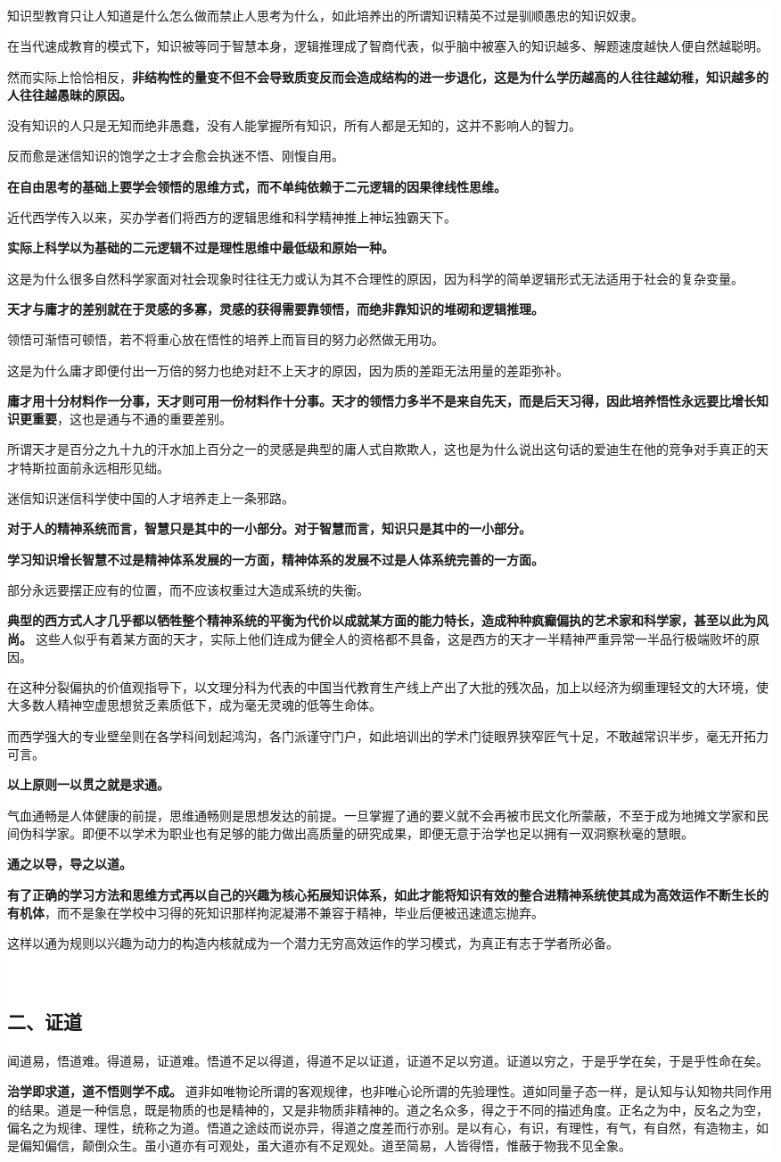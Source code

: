 知识型教育只让人知道是什么怎么做而禁止人思考为什么，如此培养出的所谓知识精英不过是驯顺愚忠的知识奴隶。

在当代速成教育的模式下，知识被等同于智慧本身，逻辑推理成了智商代表，似乎脑中被塞入的知识越多、解题速度越快人便自然越聪明。

然而实际上恰恰相反，**非结构性的量变不但不会导致质变反而会造成结构的进一步退化，这是为什么学历越高的人往往越幼稚，知识越多的人往往越愚昧的原因。**

没有知识的人只是无知而绝非愚蠢，没有人能掌握所有知识，所有人都是无知的，这并不影响人的智力。

反而愈是迷信知识的饱学之士才会愈会执迷不悟、刚愎自用。

**在自由思考的基础上要学会领悟的思维方式，而不单纯依赖于二元逻辑的因果律线性思维。**

近代西学传入以来，买办学者们将西方的逻辑思维和科学精神推上神坛独霸天下。

**实际上科学以为基础的二元逻辑不过是理性思维中最低级和原始一种。**

这是为什么很多自然科学家面对社会现象时往往无力或认为其不合理性的原因，因为科学的简单逻辑形式无法适用于社会的复杂变量。

**天才与庸才的差别就在于灵感的多寡，灵感的获得需要靠领悟，而绝非靠知识的堆砌和逻辑推理。**

领悟可渐悟可顿悟，若不将重心放在悟性的培养上而盲目的努力必然做无用功。

这是为什么庸才即便付出一万倍的努力也绝对赶不上天才的原因，因为质的差距无法用量的差距弥补。

**庸才用十分材料作一分事，天才则可用一份材料作十分事。天才的领悟力多半不是来自先天，而是后天习得，因此培养悟性永远要比增长知识更重要**，这也是通与不通的重要差别。

所谓天才是百分之九十九的汗水加上百分之一的灵感是典型的庸人式自欺欺人，这也是为什么说出这句话的爱迪生在他的竞争对手真正的天才特斯拉面前永远相形见绌。

迷信知识迷信科学使中国的人才培养走上一条邪路。

**对于人的精神系统而言，智慧只是其中的一小部分。对于智慧而言，知识只是其中的一小部分。**

**学习知识增长智慧不过是精神体系发展的一方面，精神体系的发展不过是人体系统完善的一方面。**

部分永远要摆正应有的位置，而不应该权重过大造成系统的失衡。

**典型的西方式人才几乎都以牺牲整个精神系统的平衡为代价以成就某方面的能力特长，造成种种疯癫偏执的艺术家和科学家，甚至以此为风尚。** 这些人似乎有着某方面的天才，实际上他们连成为健全人的资格都不具备，这是西方的天才一半精神严重异常一半品行极端败坏的原因。

在这种分裂偏执的价值观指导下，以文理分科为代表的中国当代教育生产线上产出了大批的残次品，加上以经济为纲重理轻文的大环境，使大多数人精神空虚思想贫乏素质低下，成为毫无灵魂的低等生命体。

而西学强大的专业壁垒则在各学科间划起鸿沟，各门派谨守门户，如此培训出的学术门徒眼界狭窄匠气十足，不敢越常识半步，毫无开拓力可言。

**以上原则一以贯之就是求通。**

气血通畅是人体健康的前提，思维通畅则是思想发达的前提。一旦掌握了通的要义就不会再被市民文化所蒙蔽，不至于成为地摊文学家和民间伪科学家。即便不以学术为职业也有足够的能力做出高质量的研究成果，即便无意于治学也足以拥有一双洞察秋毫的慧眼。

**通之以导，导之以道。**

**有了正确的学习方法和思维方式再以自己的兴趣为核心拓展知识体系，如此才能将知识有效的整合进精神系统使其成为高效运作不断生长的有机体**，而不是象在学校中习得的死知识那样拘泥凝滞不兼容于精神，毕业后便被迅速遗忘抛弃。

这样以通为规则以兴趣为动力的构造内核就成为一个潜力无穷高效运作的学习模式，为真正有志于学者所必备。

‍

## 二、证道

闻道易，悟道难。得道易，证道难。悟道不足以得道，得道不足以证道，证道不足以穷道。证道以穷之，于是乎学在矣，于是乎性命在矣。

**治学即求道，道不悟则学不成。** 道非如唯物论所谓的客观规律，也非唯心论所谓的先验理性。道如同量子态一样，是认知与认知物共同作用的结果。道是一种信息，既是物质的也是精神的，又是非物质非精神的。道之名众多，得之于不同的描述角度。正名之为中，反名之为空，偏名之为规律、理性，统称之为道。悟道之途歧而说亦异，得道之度差而行亦别。是以有心，有识，有理性，有气，有自然，有造物主，如是偏知偏信，颠倒众生。虽小道亦有可观处，虽大道亦有不足观处。道至简易，人皆得悟，惟蔽于物我不见全象。
